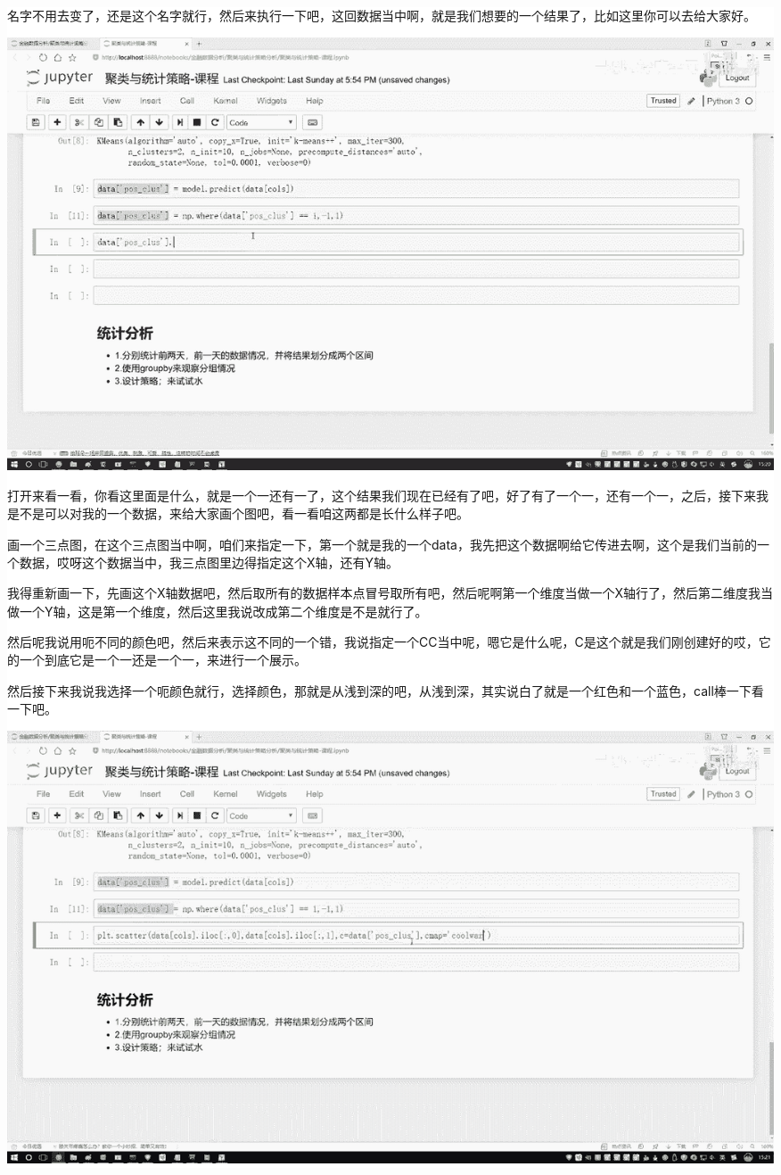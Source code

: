 名字不用去变了，还是这个名字就行，然后来执行一下吧，这回数据当中啊，就是我们想要的一个结果了，比如这里你可以去给大家好。



![](img/f84608097431785e9c4b2b6a11cd51e5_33.png)

打开来看一看，你看这里面是什么，就是一个一还有一了，这个结果我们现在已经有了吧，好了有了一个一，还有一个一，之后，接下来我是不是可以对我的一个数据，来给大家画个图吧，看一看咱这两都是长什么样子吧。

画一个三点图，在这个三点图当中啊，咱们来指定一下，第一个就是我的一个data，我先把这个数据啊给它传进去啊，这个是我们当前的一个数据，哎呀这个数据当中，我三点图里边得指定这个X轴，还有Y轴。

我得重新画一下，先画这个X轴数据吧，然后取所有的数据样本点冒号取所有吧，然后呢啊第一个维度当做一个X轴行了，然后第二维度我当做一个Y轴，这是第一个维度，然后这里我说改成第二个维度是不是就行了。

然后呢我说用呃不同的颜色吧，然后来表示这不同的一个错，我说指定一个CC当中呢，嗯它是什么呢，C是这个就是我们刚创建好的哎，它的一个到底它是一个一还是一个一，来进行一个展示。

然后接下来我说我选择一个呃颜色就行，选择颜色，那就是从浅到深的吧，从浅到深，其实说白了就是一个红色和一个蓝色，call棒一下看一下吧。



![](img/f84608097431785e9c4b2b6a11cd51e5_35.png)
